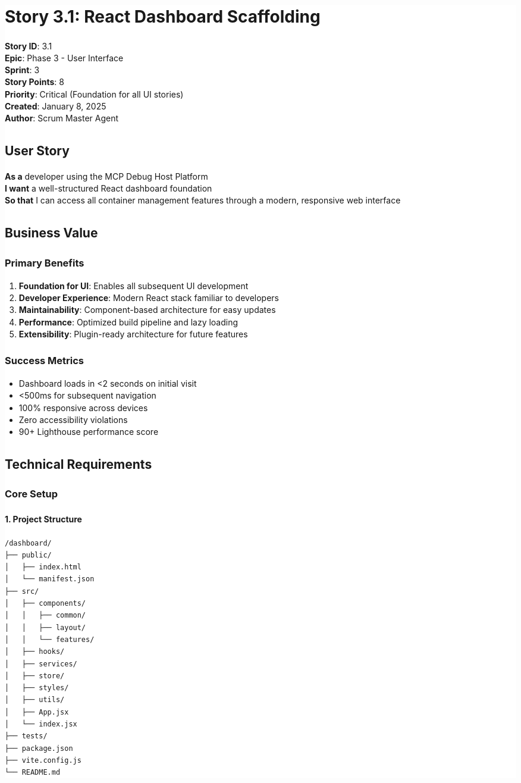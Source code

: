 # Story 3.1: React Dashboard Scaffolding

**Story ID**: 3.1  
**Epic**: Phase 3 - User Interface  
**Sprint**: 3  
**Story Points**: 8  
**Priority**: Critical (Foundation for all UI stories)  
**Created**: January 8, 2025  
**Author**: Scrum Master Agent  

## User Story

**As a** developer using the MCP Debug Host Platform  
**I want** a well-structured React dashboard foundation  
**So that** I can access all container management features through a modern, responsive web interface

## Business Value

### Primary Benefits
1. **Foundation for UI**: Enables all subsequent UI development
2. **Developer Experience**: Modern React stack familiar to developers
3. **Maintainability**: Component-based architecture for easy updates
4. **Performance**: Optimized build pipeline and lazy loading
5. **Extensibility**: Plugin-ready architecture for future features

### Success Metrics
- Dashboard loads in <2 seconds on initial visit
- <500ms for subsequent navigation
- 100% responsive across devices
- Zero accessibility violations
- 90+ Lighthouse performance score

## Technical Requirements

### Core Setup

#### 1. Project Structure
```
/dashboard/
├── public/
│   ├── index.html
│   └── manifest.json
├── src/
│   ├── components/
│   │   ├── common/
│   │   ├── layout/
│   │   └── features/
│   ├── hooks/
│   ├── services/
│   ├── store/
│   ├── styles/
│   ├── utils/
│   ├── App.jsx
│   └── index.jsx
├── tests/
├── package.json
├── vite.config.js
└── README.md
```
